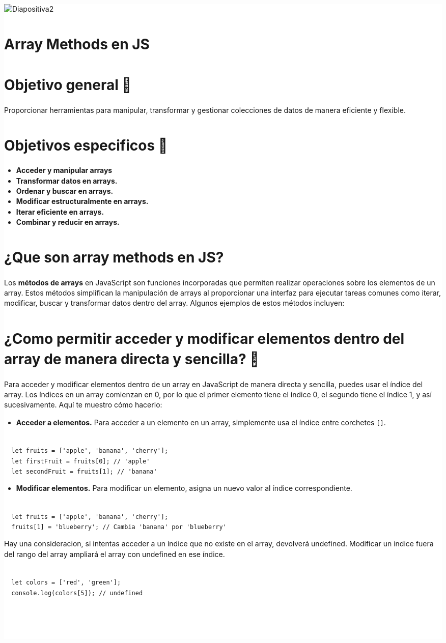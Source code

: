 ![Diapositiva2](https://github.com/user-attachments/assets/77d46f66-9aae-4fff-b532-146b9a2a8fd3)

# Array Methods en JS
# Objetivo general 📕
Proporcionar herramientas para manipular, transformar y gestionar colecciones de datos de manera eficiente y flexible.

# Objetivos especificos 📒
* **Acceder y manipular arrays**
* **Transformar datos en arrays.**
* **Ordenar y buscar en arrays.**
* **Modificar estructuralmente en arrays.**
* **Iterar eficiente en arrays.**
* **Combinar y reducir en arrays.**

# ¿Que son array methods en JS?
Los <strong>métodos de arrays</strong> en JavaScript son funciones incorporadas que permiten realizar operaciones sobre los elementos de un array. Estos métodos simplifican la manipulación de arrays al proporcionar una interfaz para ejecutar tareas comunes como iterar, modificar, buscar y transformar datos dentro del array. Algunos ejemplos de estos métodos incluyen:

# ¿Como permitir acceder y modificar elementos dentro del array de manera directa y sencilla? 🤔
Para acceder y modificar elementos dentro de un array en JavaScript de manera directa y sencilla, puedes usar el índice del array. Los índices en un array comienzan en 0, por lo que el primer elemento tiene el índice 0, el segundo tiene el índice 1, y así sucesivamente. Aquí te muestro cómo hacerlo:
* **Acceder a elementos.** Para acceder a un elemento en un array, simplemente usa el índice entre corchetes `[]`.
<pre><code>
  let fruits = ['apple', 'banana', 'cherry'];
  let firstFruit = fruits[0]; // 'apple'
  let secondFruit = fruits[1]; // 'banana'
</code></pre>

* **Modificar elementos.** Para modificar un elemento, asigna un nuevo valor al índice correspondiente.
<pre><code>
  let fruits = ['apple', 'banana', 'cherry'];
  fruits[1] = 'blueberry'; // Cambia 'banana' por 'blueberry'
</code></pre>

Hay una consideracion, si intentas acceder a un índice que no existe en el array, devolverá undefined. Modificar un índice fuera del rango del array ampliará el array con undefined en ese índice.
<pre><code>
  let colors = ['red', 'green'];
  console.log(colors[5]); // undefined
  